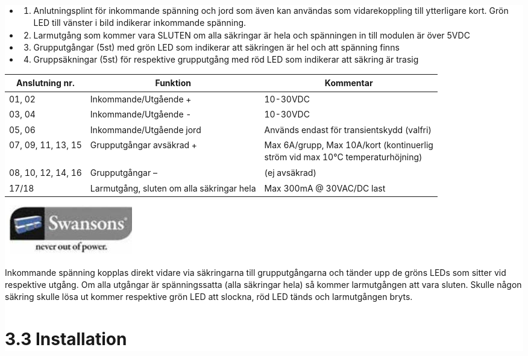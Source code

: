 - 1. Anlutningsplint för inkommande spänning och jord som även kan användas som vidarekoppling till ytterligare kort. Grön LED till vänster i bild indikerar inkommande spänning.
- 2. Larmutgång som kommer vara SLUTEN om alla säkringar är hela och spänningen in till modulen är över 5VDC
- 3. Grupputgångar (5st) med grön LED som indikerar att säkringen är hel och att spänning finns
- 4. Gruppsäkningar (5st) för respektive grupputgång med röd LED som indikerar att säkring är trasig

| Anslutning nr.     | Funktion                                  | Kommentar                                                                         |
|--------------------|-------------------------------------------|-----------------------------------------------------------------------------------|
| 01, 02             | Inkommande/Utgående +                     | 10-30VDC                                                                          |
| 03, 04             | Inkommande/Utgående -                     | 10-30VDC                                                                          |
| 05, 06             | Inkommande/Utgående jord                  | Används endast för transientskydd (valfri)                                        |
| 07, 09, 11, 13, 15 | Grupputgångar avsäkrad +                  | Max 6A/grupp, Max 10A/kort (kontinuerlig<br>ström vid max 10°C temperaturhöjning) |
| 08, 10, 12, 14, 16 | Grupputgångar –                           | (ej avsäkrad)                                                                     |
| 17/18              | Larmutgång, sluten om alla säkringar hela | Max 300mA @ 30VAC/DC last                                                         |

![](_page_5_Picture_1.jpeg)

Inkommande spänning kopplas direkt vidare via säkringarna till grupputgångarna och tänder upp de gröns LEDs som sitter vid respektive utgång. Om alla utgångar är spänningssatta (alla säkringar hela) så kommer larmutgången att vara sluten. Skulle någon säkring skulle lösa ut kommer respektive grön LED att slockna, röd LED tänds och larmutgången bryts.

# 3.3 Installation
